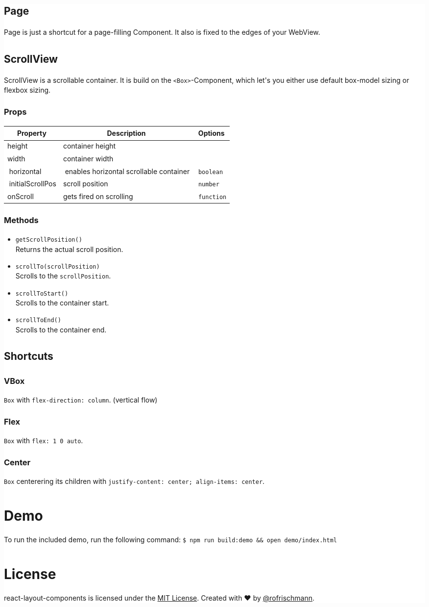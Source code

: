 ## Page
Page is just a shortcut for a page-filling Component. It also is fixed to the edges of your WebView.

## ScrollView
ScrollView is a scrollable container. It is build on the `<Box>`-Component, which let's you either use default box-model sizing or flexbox sizing.
### Props

| Property         | Description                             | Options
| ---------------- | --------------------------------------- | -------------------- |
| height           | container height                        |
| width            | container width                         |
| horizontal       | enables horizontal scrollable container | `boolean`
| initialScrollPos | scroll position                         | `number`
| onScroll         | gets fired on scrolling                 | `function`

### Methods
* `getScrollPosition()`<br>
Returns the actual scroll position.

* `scrollTo(scrollPosition)`<br>
Scrolls to the `scrollPosition`.

* `scrollToStart()`<br>
Scrolls to the container start.

* `scrollToEnd()`<br>
Scrolls to the container end.

## Shortcuts
### VBox
`Box` with `flex-direction: column`. (vertical flow)

### Flex
`Box` with `flex: 1 0 auto`.

### Center
`Box` centerering its children with `justify-content: center; align-items: center`.

# Demo
To run the included demo, run the following command: `$ npm run build:demo && open demo/index.html`

# License
react-layout-components is licensed under the [MIT License](http://opensource.org/licenses/MIT).
Created with &hearts; by [@rofrischmann](http://rofrischmann.de).
